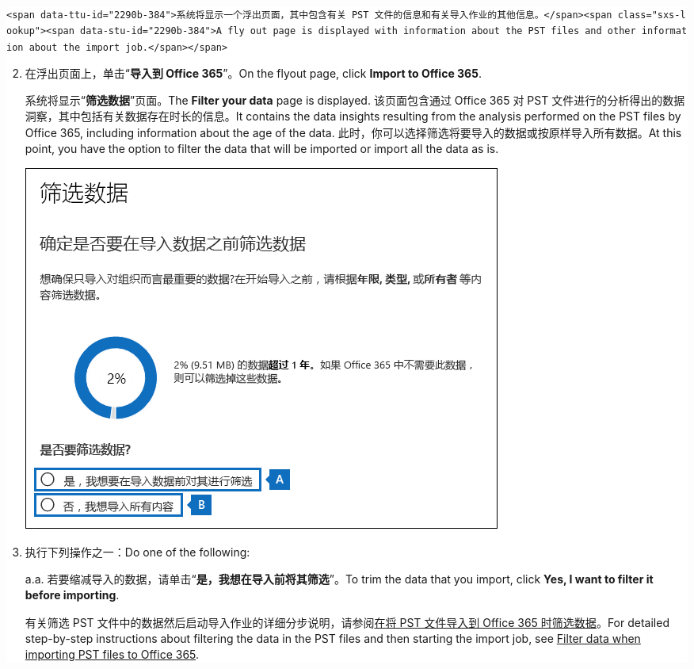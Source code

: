     <span data-ttu-id="2290b-384">系统将显示一个浮出页面，其中包含有关 PST 文件的信息和有关导入作业的其他信息。</span><span class="sxs-lookup"><span data-stu-id="2290b-384">A fly out page is displayed with information about the PST files and other information about the import job.</span></span>
    
2. <span data-ttu-id="2290b-385">在浮出页面上，单击“**导入到 Office 365**”。</span><span class="sxs-lookup"><span data-stu-id="2290b-385">On the flyout page, click **Import to Office 365**.</span></span>
    
    <span data-ttu-id="2290b-386">系统将显示“**筛选数据**”页面。</span><span class="sxs-lookup"><span data-stu-id="2290b-386">The **Filter your data** page is displayed.</span></span> <span data-ttu-id="2290b-387">该页面包含通过 Office 365 对 PST 文件进行的分析得出的数据洞察，其中包括有关数据存在时长的信息。</span><span class="sxs-lookup"><span data-stu-id="2290b-387">It contains the data insights resulting from the analysis performed on the PST files by Office 365, including information about the age of the data.</span></span> <span data-ttu-id="2290b-388">此时，你可以选择筛选将要导入的数据或按原样导入所有数据。</span><span class="sxs-lookup"><span data-stu-id="2290b-388">At this point, you have the option to filter the data that will be imported or import all the data as is.</span></span> 
    
    ![你可以对 PST 文件中的数据进行缩减或导入所有数据](../media/287fc030-99e9-417b-ace7-f64617ea5d4e.png)
  
3. <span data-ttu-id="2290b-390">执行下列操作之一：</span><span class="sxs-lookup"><span data-stu-id="2290b-390">Do one of the following:</span></span>
    
    <span data-ttu-id="2290b-391">a.</span><span class="sxs-lookup"><span data-stu-id="2290b-391">a.</span></span> <span data-ttu-id="2290b-392">若要缩减导入的数据，请单击“**是，我想在导入前将其筛选**”。</span><span class="sxs-lookup"><span data-stu-id="2290b-392">To trim the data that you import, click **Yes, I want to filter it before importing**.</span></span>
    
    <span data-ttu-id="2290b-393">有关筛选 PST 文件中的数据然后启动导入作业的详细分步说明，请参阅[在将 PST 文件导入到 Office 365 时筛选数据](filter-data-when-importing-pst-files.md)。</span><span class="sxs-lookup"><span data-stu-id="2290b-393">For detailed step-by-step instructions about filtering the data in the PST files and then starting the import job, see [Filter data when importing PST files to Office 365](filter-data-when-importing-pst-files.md).</span></span>
    